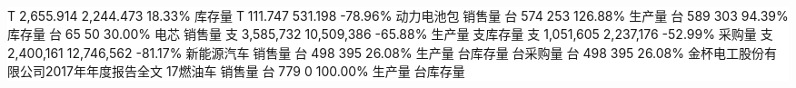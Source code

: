 T
2,655.914
2,244.473
18.33%
库存量
T
111.747
531.198
-78.96%
动力电池包
销售量
台
574
253
126.88%
生产量
台
589
303
94.39%
库存量
台
65
50
30.00%
电芯
销售量
支
3,585,732
10,509,386
-65.88%
生产量
支库存量
支
1,051,605
2,237,176
-52.99%
采购量
支
2,400,161
12,746,562
-81.17%
新能源汽车
销售量
台
498
395
26.08%
生产量
台库存量
台采购量
台
498
395
26.08%
金杯电工股份有限公司2017年年度报告全文
17燃油车
销售量
台
779
0
100.00%
生产量
台库存量
